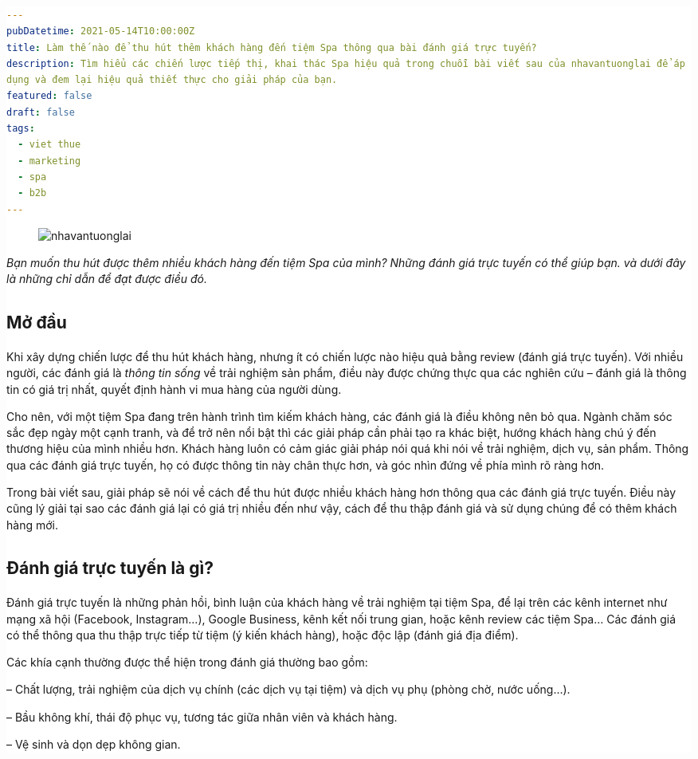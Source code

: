 ```yaml
---
pubDatetime: 2021-05-14T10:00:00Z
title: Làm thế nào để thu hút thêm khách hàng đến tiệm Spa thông qua bài đánh giá trực tuyến?
description: Tìm hiểu các chiến lược tiếp thị, khai thác Spa hiệu quả trong chuỗi bài viết sau của nhavantuonglai để áp dụng và đem lại hiệu quả thiết thực cho giải pháp của bạn.
featured: false
draft: false
tags:
  - viet thue
  - marketing
  - spa
  - b2b
---
```


<figure><img src="https://data.nhavantuonglai.com/image/illustrations/image-nhavantuonglai-510.jpeg" alt="nhavantuonglai" height=100% width=100%><figcaption><p></p></figcaption></figure>

_Bạn muốn thu hút được thêm nhiều khách hàng đến tiệm Spa của mình? Những đánh giá trực tuyến có thể giúp bạn. và dưới đây là những chỉ dẫn để đạt được điều đó._

## Mở đầu

Khi xây dựng chiến lược để thu hút khách hàng, nhưng ít có chiến lược nào hiệu quả bằng review (đánh giá trực tuyến). Với nhiều người, các đánh giá là _thông tin sống_ về trải nghiệm sản phẩm, điều này được chứng thực qua các nghiên cứu – đánh giá là thông tin có giá trị nhất, quyết định hành vi mua hàng của người dùng.

Cho nên, với một tiệm Spa đang trên hành trình tìm kiếm khách hàng, các đánh giá là điều không nên bỏ qua. Ngành chăm sóc sắc đẹp ngày một cạnh tranh, và để trở nên nổi bật thì các giải pháp cần phải tạo ra khác biệt, hướng khách hàng chú ý đến thương hiệu của mình nhiều hơn. Khách hàng luôn có cảm giác giải pháp nói quá khi nói về trải nghiệm, dịch vụ, sản phẩm. Thông qua các đánh giá trực tuyến, họ có được thông tin này chân thực hơn, và góc nhìn đứng về phía mình rõ ràng hơn.

Trong bài viết sau, giải pháp sẽ nói về cách để thu hút được nhiều khách hàng hơn thông qua các đánh giá trực tuyến. Điều này cũng lý giải tại sao các đánh giá lại có giá trị nhiều đến như vậy, cách để thu thập đánh giá và sử dụng chúng để có thêm khách hàng mới.

## Đánh giá trực tuyến là gì?

Đánh giá trực tuyến là những phản hồi, bình luận của khách hàng về trải nghiệm tại tiệm Spa, để lại trên các kênh internet như mạng xã hội (Facebook, Instagram…), Google Business, kênh kết nối trung gian, hoặc kênh review các tiệm Spa… Các đánh giá có thể thông qua thu thập trực tiếp từ tiệm (ý kiến khách hàng), hoặc độc lập (đánh giá địa điểm).

Các khía cạnh thường được thể hiện trong đánh giá thường bao gồm:

– Chất lượng, trải nghiệm của dịch vụ chính (các dịch vụ tại tiệm) và dịch vụ phụ (phòng chờ, nước uống…).

– Bầu không khí, thái độ phục vụ, tương tác giữa nhân viên và khách hàng.

– Vệ sinh và dọn dẹp không gian.
